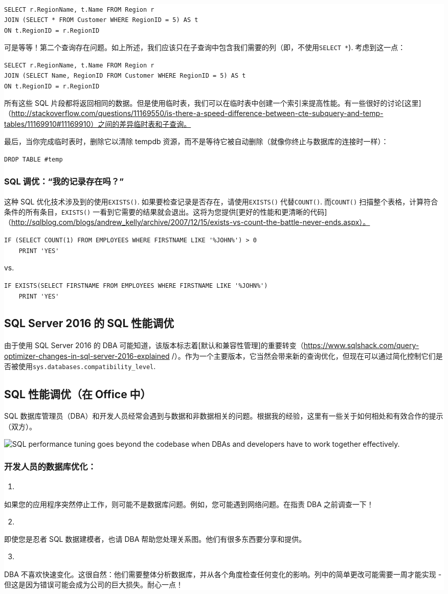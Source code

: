     SELECT r.RegionName, t.Name FROM Region r
    JOIN (SELECT * FROM Customer WHERE RegionID = 5) AS t
    ON t.RegionID = r.RegionID

可是等等！第二个查询存在问题。如上所述，我们应该只在子查询中包含我们需要的列（即，不使用`SELECT *`). 考虑到这一点：

    SELECT r.RegionName, t.Name FROM Region r
    JOIN (SELECT Name, RegionID FROM Customer WHERE RegionID = 5) AS t
    ON t.RegionID = r.RegionID

所有这些 SQL 片段都将返回相同的数据。但是使用临时表，我们可以在临时表中创建一个索引来提高性能。有一些很好的讨论[这里]（http://stackoverflow.com/questions/11169550/is-there-a-speed-difference-between-cte-subquery-and-temp-tables/11169910#11169910）之间的差异临时表和子查询。

最后，当你完成临时表时，删除它以清除 tempdb 资源，而不是等待它被自动删除（就像你终止与数据库的连接时一样）：

    DROP TABLE #temp

### SQL 调优：“我的记录存在吗？”

这种 SQL 优化技术涉及到的使用`EXISTS()`. 如果要检查记录是否存在，请使用`EXISTS()` 代替`COUNT()`. 而`COUNT()` 扫描整个表格，计算符合条件的所有条目，`EXISTS()` 一看到它需要的结果就会退出。这将为您提供[更好的性能和更清晰的代码]（http://sqlblog.com/blogs/andrew_kelly/archive/2007/12/15/exists-vs-count-the-battle-never-ends.aspx）。

    IF (SELECT COUNT(1) FROM EMPLOYEES WHERE FIRSTNAME LIKE '%JOHN%') > 0
        PRINT 'YES'

vs.

    IF EXISTS(SELECT FIRSTNAME FROM EMPLOYEES WHERE FIRSTNAME LIKE '%JOHN%')
        PRINT 'YES'

## SQL Server 2016 的 SQL 性能调优

由于使用 SQL Server 2016 的 DBA 可能知道，该版本标志着[默认和兼容性管理]的重要转变（https://www.sqlshack.com/query-optimizer-changes-in-sql-server-2016-explained /）。作为一个主要版本，它当然会带来新的查询优化，但现在可以通过简化控制它们是否被使用`sys.databases.compatibility_level`.

## SQL 性能调优（在 Office 中）

SQL 数据库管理员（DBA）和开发人员经常会遇到与数据和非数据相关的问题。根据我的经验，这里有一些关于如何相处和有效合作的提示（双方）。

![SQL performance tuning goes beyond the codebase when DBAs and developers have to work together effectively.](91e162cpng)

### 开发人员的数据库优化：

1.

如果您的应用程序突然停止工作，则可能不是数据库问题。例如，您可能遇到网络问题。在指责 DBA 之前调查一下！

2.

即使您是忍者 SQL 数据建模者，也请 DBA 帮助您处理关系图。他们有很多东西要分享和提供。

3.

DBA 不喜欢快速变化。这很自然：他们需要整体分析数据库，并从各个角度检查任何变化的影响。列中的简单更改可能需要一周才能实现 - 但这是因为错误可能会成为公司的巨大损失。耐心一点！
